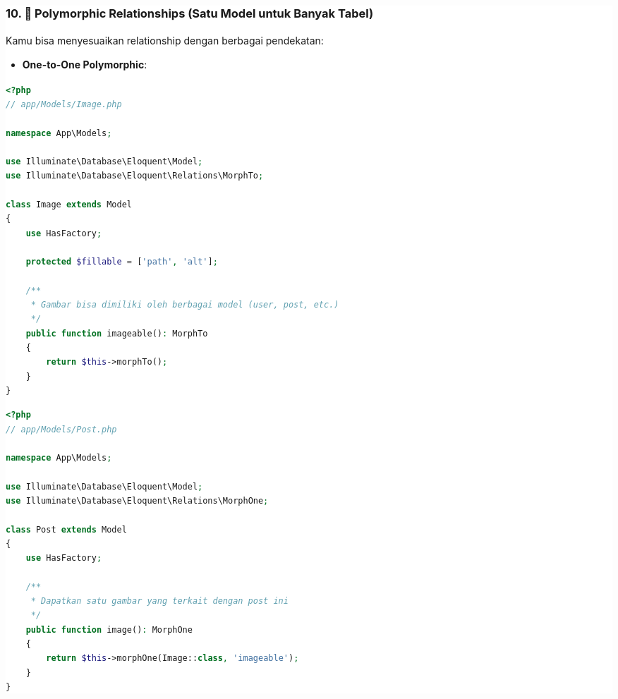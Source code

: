### 10. 🎨 Polymorphic Relationships (Satu Model untuk Banyak Tabel)

Kamu bisa menyesuaikan relationship dengan berbagai pendekatan:

*   **One-to-One Polymorphic**:
```php
<?php
// app/Models/Image.php

namespace App\Models;

use Illuminate\Database\Eloquent\Model;
use Illuminate\Database\Eloquent\Relations\MorphTo;

class Image extends Model
{
    use HasFactory;

    protected $fillable = ['path', 'alt'];

    /**
     * Gambar bisa dimiliki oleh berbagai model (user, post, etc.)
     */
    public function imageable(): MorphTo
    {
        return $this->morphTo();
    }
}
```

```php
<?php
// app/Models/Post.php

namespace App\Models;

use Illuminate\Database\Eloquent\Model;
use Illuminate\Database\Eloquent\Relations\MorphOne;

class Post extends Model
{
    use HasFactory;

    /**
     * Dapatkan satu gambar yang terkait dengan post ini
     */
    public function image(): MorphOne
    {
        return $this->morphOne(Image::class, 'imageable');
    }
}
```
